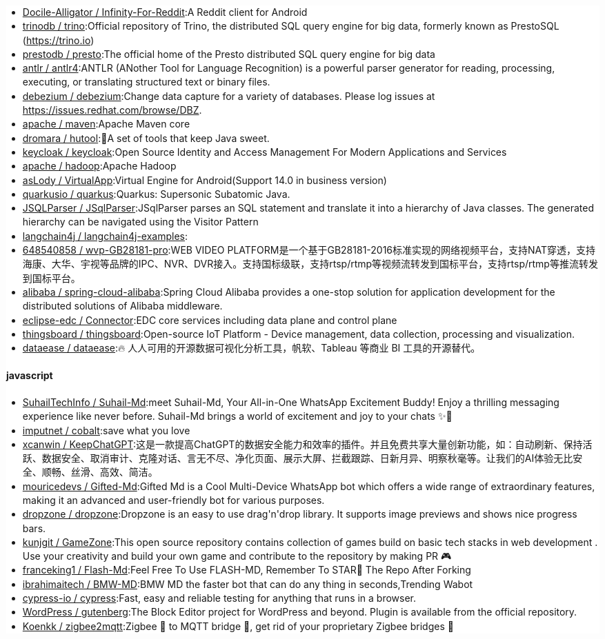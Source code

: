 * [Docile-Alligator / Infinity-For-Reddit](https://github.com/Docile-Alligator/Infinity-For-Reddit):A Reddit client for Android
* [trinodb / trino](https://github.com/trinodb/trino):Official repository of Trino, the distributed SQL query engine for big data, formerly known as PrestoSQL (https://trino.io)
* [prestodb / presto](https://github.com/prestodb/presto):The official home of the Presto distributed SQL query engine for big data
* [antlr / antlr4](https://github.com/antlr/antlr4):ANTLR (ANother Tool for Language Recognition) is a powerful parser generator for reading, processing, executing, or translating structured text or binary files.
* [debezium / debezium](https://github.com/debezium/debezium):Change data capture for a variety of databases. Please log issues at https://issues.redhat.com/browse/DBZ.
* [apache / maven](https://github.com/apache/maven):Apache Maven core
* [dromara / hutool](https://github.com/dromara/hutool):🍬A set of tools that keep Java sweet.
* [keycloak / keycloak](https://github.com/keycloak/keycloak):Open Source Identity and Access Management For Modern Applications and Services
* [apache / hadoop](https://github.com/apache/hadoop):Apache Hadoop
* [asLody / VirtualApp](https://github.com/asLody/VirtualApp):Virtual Engine for Android(Support 14.0 in business version)
* [quarkusio / quarkus](https://github.com/quarkusio/quarkus):Quarkus: Supersonic Subatomic Java.
* [JSQLParser / JSqlParser](https://github.com/JSQLParser/JSqlParser):JSqlParser parses an SQL statement and translate it into a hierarchy of Java classes. The generated hierarchy can be navigated using the Visitor Pattern
* [langchain4j / langchain4j-examples](https://github.com/langchain4j/langchain4j-examples):
* [648540858 / wvp-GB28181-pro](https://github.com/648540858/wvp-GB28181-pro):WEB VIDEO PLATFORM是一个基于GB28181-2016标准实现的网络视频平台，支持NAT穿透，支持海康、大华、宇视等品牌的IPC、NVR、DVR接入。支持国标级联，支持rtsp/rtmp等视频流转发到国标平台，支持rtsp/rtmp等推流转发到国标平台。
* [alibaba / spring-cloud-alibaba](https://github.com/alibaba/spring-cloud-alibaba):Spring Cloud Alibaba provides a one-stop solution for application development for the distributed solutions of Alibaba middleware.
* [eclipse-edc / Connector](https://github.com/eclipse-edc/Connector):EDC core services including data plane and control plane
* [thingsboard / thingsboard](https://github.com/thingsboard/thingsboard):Open-source IoT Platform - Device management, data collection, processing and visualization.
* [dataease / dataease](https://github.com/dataease/dataease):🔥 人人可用的开源数据可视化分析工具，帆软、Tableau 等商业 BI 工具的开源替代。

#### javascript
* [SuhailTechInfo / Suhail-Md](https://github.com/SuhailTechInfo/Suhail-Md):meet Suhail-Md, Your All-in-One WhatsApp Excitement Buddy! Enjoy a thrilling messaging experience like never before. Suhail-Md brings a world of excitement and joy to your chats ✨🤖
* [imputnet / cobalt](https://github.com/imputnet/cobalt):save what you love
* [xcanwin / KeepChatGPT](https://github.com/xcanwin/KeepChatGPT):这是一款提高ChatGPT的数据安全能力和效率的插件。并且免费共享大量创新功能，如：自动刷新、保持活跃、数据安全、取消审计、克隆对话、言无不尽、净化页面、展示大屏、拦截跟踪、日新月异、明察秋毫等。让我们的AI体验无比安全、顺畅、丝滑、高效、简洁。
* [mouricedevs / Gifted-Md](https://github.com/mouricedevs/Gifted-Md):Gifted Md is a Cool Multi-Device WhatsApp bot which offers a wide range of extraordinary features, making it an advanced and user-friendly bot for various purposes.
* [dropzone / dropzone](https://github.com/dropzone/dropzone):Dropzone is an easy to use drag'n'drop library. It supports image previews and shows nice progress bars.
* [kunjgit / GameZone](https://github.com/kunjgit/GameZone):This open source repository contains collection of games build on basic tech stacks in web development . Use your creativity and build your own game and contribute to the repository by making PR 🎮
* [franceking1 / Flash-Md](https://github.com/franceking1/Flash-Md):Feel Free To Use FLASH-MD, Remember To STAR🌟 The Repo After Forking
* [ibrahimaitech / BMW-MD](https://github.com/ibrahimaitech/BMW-MD):BMW MD the faster bot that can do any thing in seconds,Trending Wabot
* [cypress-io / cypress](https://github.com/cypress-io/cypress):Fast, easy and reliable testing for anything that runs in a browser.
* [WordPress / gutenberg](https://github.com/WordPress/gutenberg):The Block Editor project for WordPress and beyond. Plugin is available from the official repository.
* [Koenkk / zigbee2mqtt](https://github.com/Koenkk/zigbee2mqtt):Zigbee 🐝 to MQTT bridge 🌉, get rid of your proprietary Zigbee bridges 🔨